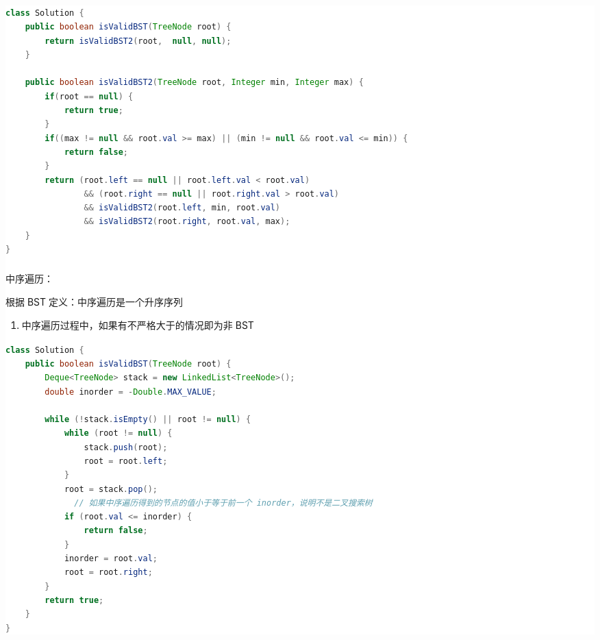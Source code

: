 </div>

<div class="hai-panel-3-5">



```java
class Solution {
    public boolean isValidBST(TreeNode root) {
        return isValidBST2(root,  null, null);
    }

    public boolean isValidBST2(TreeNode root, Integer min, Integer max) {
        if(root == null) {
            return true;
        }
        if((max != null && root.val >= max) || (min != null && root.val <= min)) {
            return false;
        }
        return (root.left == null || root.left.val < root.val)
                && (root.right == null || root.right.val > root.val)
                && isValidBST2(root.left, min, root.val)
                && isValidBST2(root.right, root.val, max);
    }
}
```

</div>

</div>

##### 

<div class="hai-panel-container">
<div class="hai-panel-2-5">



中序遍历：

根据 BST 定义：中序遍历是一个升序序列

1. 中序遍历过程中，如果有不严格大于的情况即为非 BST

</div>

<div class="hai-panel-3-5">



```java
class Solution {
    public boolean isValidBST(TreeNode root) {
        Deque<TreeNode> stack = new LinkedList<TreeNode>();
        double inorder = -Double.MAX_VALUE;

        while (!stack.isEmpty() || root != null) {
            while (root != null) {
                stack.push(root);
                root = root.left;
            }
            root = stack.pop();
              // 如果中序遍历得到的节点的值小于等于前一个 inorder，说明不是二叉搜索树
            if (root.val <= inorder) {
                return false;
            }
            inorder = root.val;
            root = root.right;
        }
        return true;
    }
}
```